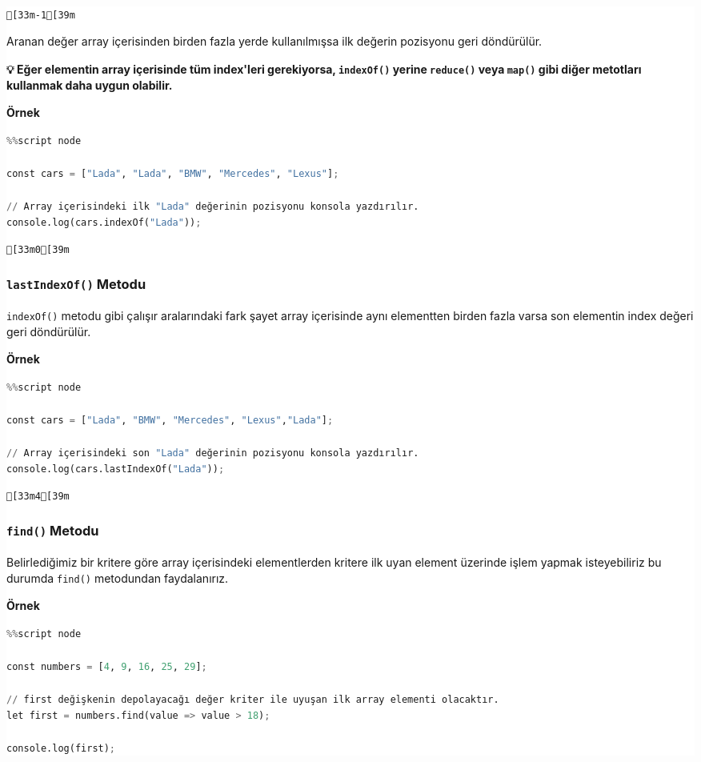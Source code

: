     [33m-1[39m


Aranan değer array içerisinden birden fazla yerde kullanılmışsa ilk değerin pozisyonu geri döndürülür.

**💡 Eğer elementin array içerisinde tüm index'leri gerekiyorsa, `indexOf()` yerine `reduce()` veya `map()` gibi diğer metotları kullanmak daha uygun olabilir.**

**Örnek**



```python
%%script node 

const cars = ["Lada", "Lada", "BMW", "Mercedes", "Lexus"];

// Array içerisindeki ilk "Lada" değerinin pozisyonu konsola yazdırılır.
console.log(cars.indexOf("Lada"));

```

    [33m0[39m


### `lastIndexOf()` Metodu

`indexOf()` metodu gibi çalışır aralarındaki fark şayet array içerisinde aynı elementten birden fazla varsa son elementin index değeri geri döndürülür.

**Örnek**



```python
%%script node 

const cars = ["Lada", "BMW", "Mercedes", "Lexus","Lada"];

// Array içerisindeki son "Lada" değerinin pozisyonu konsola yazdırılır.
console.log(cars.lastIndexOf("Lada"));

```

    [33m4[39m


### `find()` Metodu

Belirlediğimiz bir kritere göre array içerisindeki elementlerden kritere ilk uyan element üzerinde işlem yapmak isteyebiliriz bu durumda `find()` metodundan faydalanırız.

**Örnek**



```python
%%script node

const numbers = [4, 9, 16, 25, 29];

// first değişkenin depolayacağı değer kriter ile uyuşan ilk array elementi olacaktır.
let first = numbers.find(value => value > 18);

console.log(first);
```
